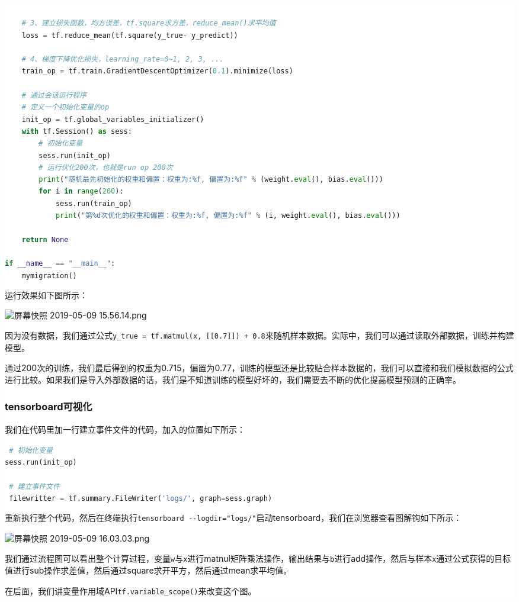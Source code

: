 ```python

    # 3、建立损失函数，均方误差，tf.square求方差，reduce_mean()求平均值
    loss = tf.reduce_mean(tf.square(y_true- y_predict))

    # 4、梯度下降优化损失，learning_rate=0~1, 2, 3, ...
    train_op = tf.train.GradientDescentOptimizer(0.1).minimize(loss)

    # 通过会话运行程序
    # 定义一个初始化变量的op
    init_op = tf.global_variables_initializer()
    with tf.Session() as sess:
        # 初始化变量
        sess.run(init_op)
        # 运行优化200次，也就是run op 200次
        print("随机最先初始化的权重和偏置：权重为:%f, 偏置为:%f" % (weight.eval(), bias.eval()))
        for i in range(200):
            sess.run(train_op)
            print("第%d次优化的权重和偏置：权重为:%f, 偏置为:%f" % (i, weight.eval(), bias.eval()))

    return None

if __name__ == "__main__":
    mymigration()
```

运行效果如下图所示：

![屏幕快照 2019-05-09 15.56.14.png](https://upload-images.jianshu.io/upload_images/5637154-b32b978afc5c360a.png?imageMogr2/auto-orient/strip%7CimageView2/2/w/1240)

因为没有数据，我们通过公式`y_true = tf.matmul(x, [[0.7]]) + 0.8`来随机样本数据。实际中，我们可以通过读取外部数据，训练并构建模型。

通过200次的训练，我们最后得到的权重为0.715，偏置为0.77，训练的模型还是比较贴合样本数据的，我们可以直接和我们模拟数据的公式进行比较。如果我们是导入外部数据的话，我们是不知道训练的模型好坏的，我们需要去不断的优化提高模型预测的正确率。

### tensorboard可视化

我们在代码里加一行建立事件文件的代码，加入的位置如下所示：

```python
 # 初始化变量
sess.run(init_op)

 # 建立事件文件
 filewritter = tf.summary.FileWriter('logs/', graph=sess.graph)
```
重新执行整个代码，然后在终端执行`tensorboard --logdir="logs/"`启动tensorboard，我们在浏览器查看图解钩如下所示：

![屏幕快照 2019-05-09 16.03.03.png](https://upload-images.jianshu.io/upload_images/5637154-6d459fb622e051f3.png?imageMogr2/auto-orient/strip%7CimageView2/2/w/1240)

我们通过流程图可以看出整个计算过程，变量`w`与`x`进行matnul矩阵乘法操作，输出结果与`b`进行add操作，然后与样本`x`通过公式获得的目标值进行sub操作求差值，然后通过square求开平方，然后通过mean求平均值。

在后面，我们讲变量作用域API`tf.variable_scope()`来改变这个图。
